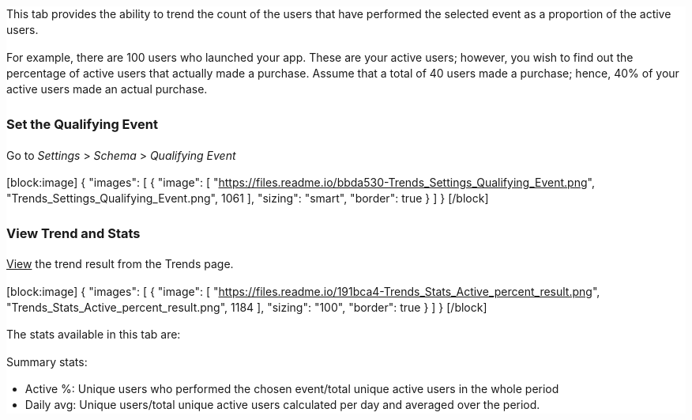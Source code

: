 This tab provides the ability to trend the count of the users that have performed the selected event as a proportion of the active users. 

For example, there are  100 users who launched your app. These are your active users; however, you wish to find out the percentage of active users that actually made a purchase. Assume that a total of 40 users made a purchase; hence, 40% of your active users made an actual purchase.

### Set the Qualifying Event

Go to _Settings_ > _Schema_ > _Qualifying Event_ 

[block:image]
{
  "images": [
    {
      "image": [
        "https://files.readme.io/bbda530-Trends_Settings_Qualifying_Event.png",
        "Trends_Settings_Qualifying_Event.png",
        1061
      ],
      "sizing": "smart",
      "border": true
    }
  ]
}
[/block]


### View Trend and Stats

 [View](https://docs.clevertap.com/docs/trends_updated#section-view-a-trend) the trend result from the Trends page.

[block:image]
{
  "images": [
    {
      "image": [
        "https://files.readme.io/191bca4-Trends_Stats_Active_percent_result.png",
        "Trends_Stats_Active_percent_result.png",
        1184
      ],
      "sizing": "100",
      "border": true
    }
  ]
}
[/block]


The stats available in this tab are:

Summary stats: 

- Active %: Unique users who performed the chosen event/total unique active users in the whole period
- Daily avg: Unique users/total unique active users calculated per day and averaged over the period.
